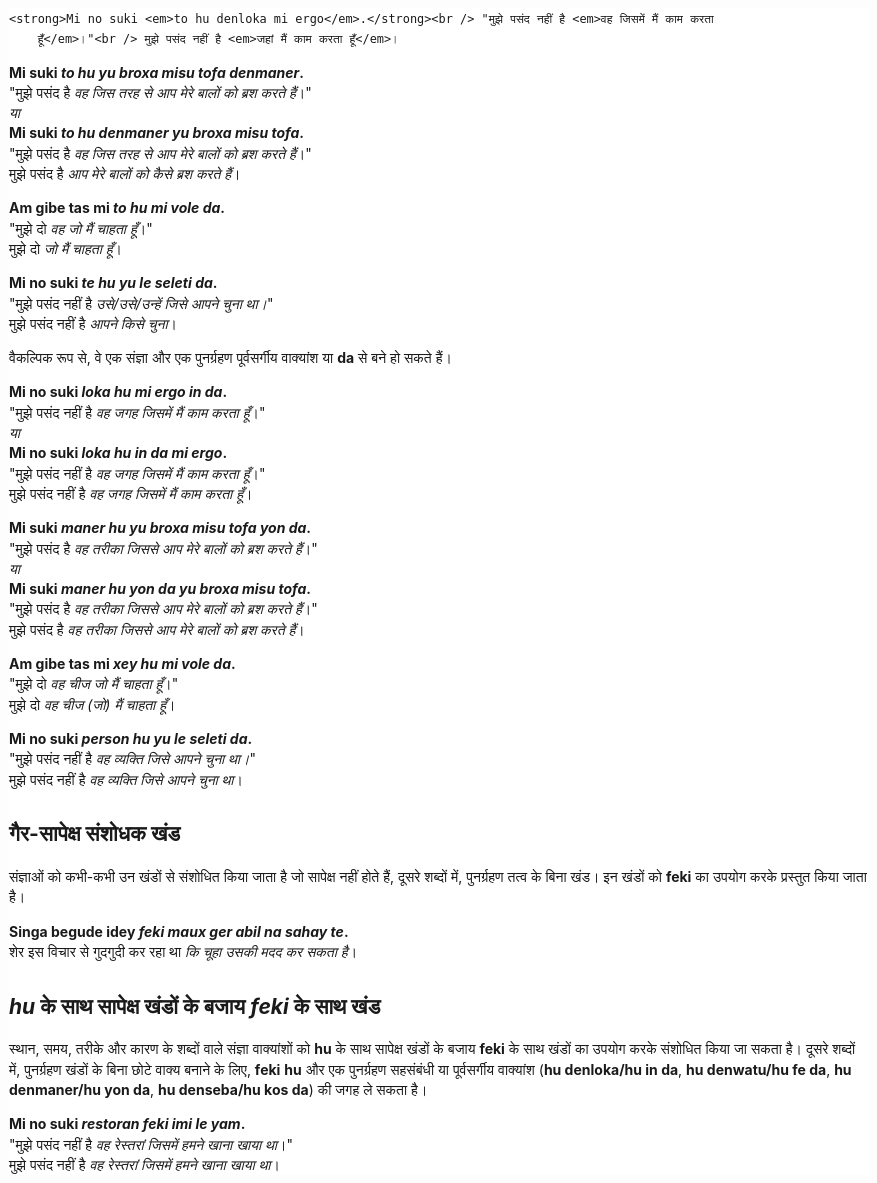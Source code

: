 	<strong>Mi no suki <em>to hu denloka mi ergo</em>.</strong><br /> "मुझे पसंद नहीं है <em>वह जिसमें मैं काम करता
		हूँ</em>।"<br /> मुझे पसंद नहीं है <em>जहां मैं काम करता हूँ</em>।
</p>
<p><strong>Mi suki <em>to hu yu broxa misu tofa denmaner</em>.</strong><br /> "मुझे पसंद है <em>वह जिस तरह से आप मेरे
		बालों को ब्रश करते हैं</em>।"<br />
	<em>या</em><br />
	<strong>Mi suki <em>to hu denmaner yu broxa misu tofa</em>.</strong><br /> "मुझे पसंद है <em>वह जिस तरह से आप मेरे
		बालों को ब्रश करते हैं</em>।"<br /> मुझे पसंद है <em>आप मेरे बालों को कैसे ब्रश करते हैं</em>।
</p>
<p><strong>Am gibe tas mi <em>to hu mi vole da</em>.</strong><br /> "मुझे दो <em>वह जो मैं चाहता हूँ</em>।"<br /> मुझे
	दो <em>जो मैं चाहता हूँ</em>। </p>
<p><strong>Mi no suki <em>te hu yu le seleti da</em>.</strong><br /> "मुझे पसंद नहीं है <em>उसे/उसे/उन्हें जिसे आपने
		चुना था।</em>"<br /> मुझे पसंद नहीं है <em>आपने किसे चुना</em>। </p>
<p>वैकल्पिक रूप से, वे एक संज्ञा और एक पुनर्ग्रहण पूर्वसर्गीय वाक्यांश या <strong>da</strong> से बने हो सकते हैं। </p>
<p><strong>Mi no suki <em>loka hu mi ergo in da</em>.</strong><br /> "मुझे पसंद नहीं है <em>वह जगह जिसमें मैं काम करता
		हूँ</em>।"<br />
	<em>या</em><br />
	<strong>Mi no suki <em>loka hu in da mi ergo</em>.</strong><br /> "मुझे पसंद नहीं है <em>वह जगह जिसमें मैं काम करता
		हूँ</em>।"<br /> मुझे पसंद नहीं है <em>वह जगह जिसमें मैं काम करता हूँ</em>।
</p>
<p><strong>Mi suki <em>maner hu yu broxa misu tofa yon da</em>.</strong><br /> "मुझे पसंद है <em>वह तरीका जिससे आप मेरे
		बालों को ब्रश करते हैं</em>।"<br />
	<em>या</em><br />
	<strong>Mi suki <em>maner hu yon da yu broxa misu tofa</em>.</strong><br /> "मुझे पसंद है <em>वह तरीका जिससे आप मेरे
		बालों को ब्रश करते हैं</em>।"<br /> मुझे पसंद है <em>वह तरीका जिससे आप मेरे बालों को ब्रश करते हैं</em>।
</p>
<p><strong>Am gibe tas mi <em>xey hu mi vole da</em>.</strong><br /> "मुझे दो <em>वह चीज जो मैं चाहता हूँ</em>।"<br />
	मुझे दो <em>वह चीज (जो) मैं चाहता हूँ</em>। </p>
<p><strong>Mi no suki <em>person hu yu le seleti da</em>.</strong><br /> "मुझे पसंद नहीं है <em>वह व्यक्ति जिसे आपने
		चुना था।</em>"<br /> मुझे पसंद नहीं है <em>वह व्यक्ति जिसे आपने चुना था</em>।</p>
<h2>गैर-सापेक्ष संशोधक खंड</h2>
<p>संज्ञाओं को कभी-कभी उन खंडों से संशोधित किया जाता है जो सापेक्ष नहीं होते हैं, दूसरे शब्दों में, पुनर्ग्रहण तत्व के
	बिना खंड। इन खंडों को <strong>feki</strong> का उपयोग करके प्रस्तुत किया जाता है।</p>
<p><strong>Singa begude idey <em>feki maux ger abil na sahay te</em>.</strong><br /> शेर इस विचार से गुदगुदी कर रहा था
	<em>कि चूहा उसकी मदद कर सकता है</em>।</p>
<h2><em>hu</em> के साथ सापेक्ष खंडों के बजाय <em>feki</em> के साथ खंड</h2>
<p>स्थान, समय, तरीके और कारण के शब्दों वाले संज्ञा वाक्यांशों को <strong>hu</strong> के साथ सापेक्ष खंडों के बजाय
	<strong>feki</strong> के साथ खंडों का उपयोग करके संशोधित किया जा सकता है। दूसरे शब्दों में, पुनर्ग्रहण खंडों के बिना
	छोटे वाक्य बनाने के लिए, <strong>feki</strong> <strong>hu</strong> और एक पुनर्ग्रहण सहसंबंधी या पूर्वसर्गीय वाक्यांश
	(<strong>hu denloka/hu in da</strong>, <strong>hu denwatu/hu fe da</strong>, <strong>hu denmaner/hu yon da</strong>,
	<strong>hu denseba/hu kos da</strong>) की जगह ले सकता है। </p>
<p><strong>Mi no suki <em>restoran feki imi le yam</em>.</strong><br /> "मुझे पसंद नहीं है <em>वह रेस्तरां जिसमें हमने
		खाना खाया था</em>।"<br /> मुझे पसंद नहीं है <em>वह रेस्तरां जिसमें हमने खाना खाया था</em>। </p>